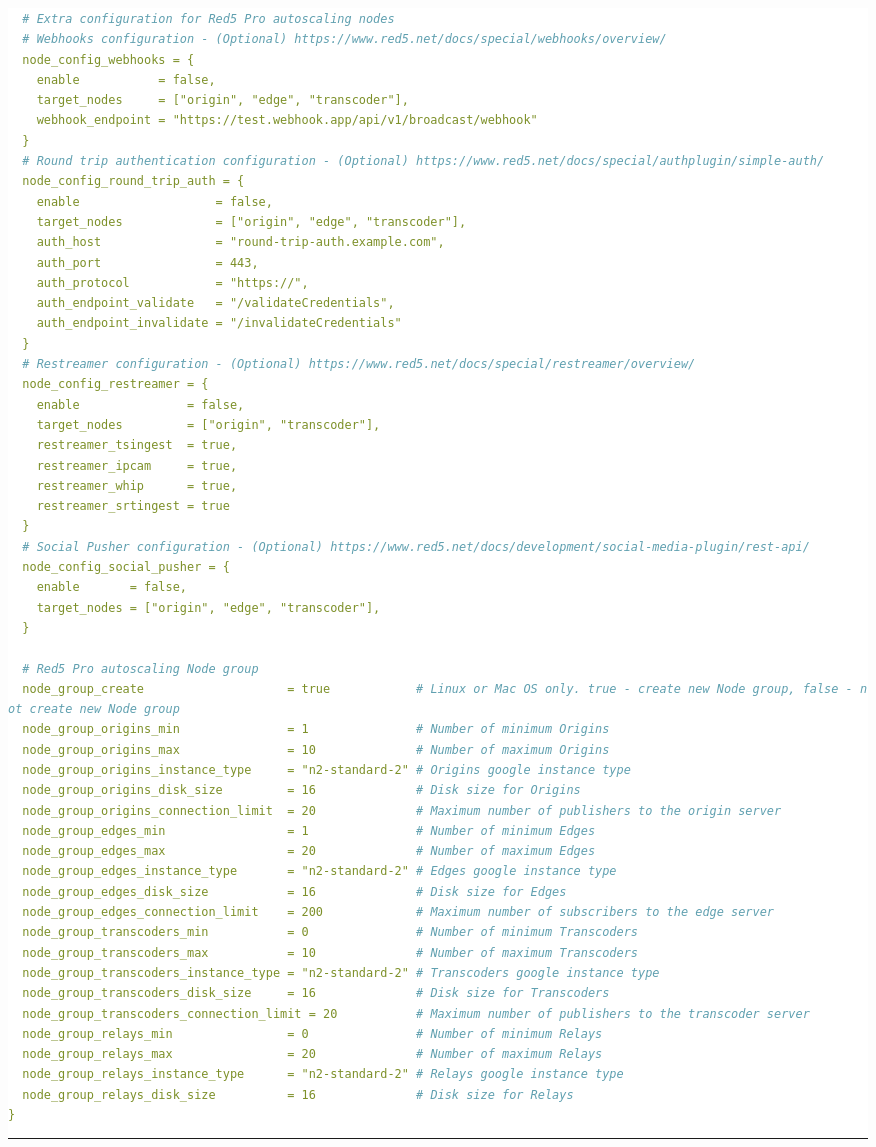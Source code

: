 ```yaml
  # Extra configuration for Red5 Pro autoscaling nodes
  # Webhooks configuration - (Optional) https://www.red5.net/docs/special/webhooks/overview/
  node_config_webhooks = {
    enable           = false,
    target_nodes     = ["origin", "edge", "transcoder"],
    webhook_endpoint = "https://test.webhook.app/api/v1/broadcast/webhook"
  }
  # Round trip authentication configuration - (Optional) https://www.red5.net/docs/special/authplugin/simple-auth/
  node_config_round_trip_auth = {
    enable                   = false,
    target_nodes             = ["origin", "edge", "transcoder"],
    auth_host                = "round-trip-auth.example.com",
    auth_port                = 443,
    auth_protocol            = "https://",
    auth_endpoint_validate   = "/validateCredentials",
    auth_endpoint_invalidate = "/invalidateCredentials"
  }
  # Restreamer configuration - (Optional) https://www.red5.net/docs/special/restreamer/overview/
  node_config_restreamer = {
    enable               = false,
    target_nodes         = ["origin", "transcoder"],
    restreamer_tsingest  = true,
    restreamer_ipcam     = true,
    restreamer_whip      = true,
    restreamer_srtingest = true
  }
  # Social Pusher configuration - (Optional) https://www.red5.net/docs/development/social-media-plugin/rest-api/
  node_config_social_pusher = {
    enable       = false,
    target_nodes = ["origin", "edge", "transcoder"],
  }

  # Red5 Pro autoscaling Node group
  node_group_create                    = true            # Linux or Mac OS only. true - create new Node group, false - not create new Node group
  node_group_origins_min               = 1               # Number of minimum Origins
  node_group_origins_max               = 10              # Number of maximum Origins
  node_group_origins_instance_type     = "n2-standard-2" # Origins google instance type
  node_group_origins_disk_size         = 16              # Disk size for Origins
  node_group_origins_connection_limit  = 20              # Maximum number of publishers to the origin server
  node_group_edges_min                 = 1               # Number of minimum Edges
  node_group_edges_max                 = 20              # Number of maximum Edges
  node_group_edges_instance_type       = "n2-standard-2" # Edges google instance type
  node_group_edges_disk_size           = 16              # Disk size for Edges
  node_group_edges_connection_limit    = 200             # Maximum number of subscribers to the edge server
  node_group_transcoders_min           = 0               # Number of minimum Transcoders
  node_group_transcoders_max           = 10              # Number of maximum Transcoders
  node_group_transcoders_instance_type = "n2-standard-2" # Transcoders google instance type
  node_group_transcoders_disk_size     = 16              # Disk size for Transcoders
  node_group_transcoders_connection_limit = 20           # Maximum number of publishers to the transcoder server
  node_group_relays_min                = 0               # Number of minimum Relays
  node_group_relays_max                = 20              # Number of maximum Relays
  node_group_relays_instance_type      = "n2-standard-2" # Relays google instance type
  node_group_relays_disk_size          = 16              # Disk size for Relays
}
```

---